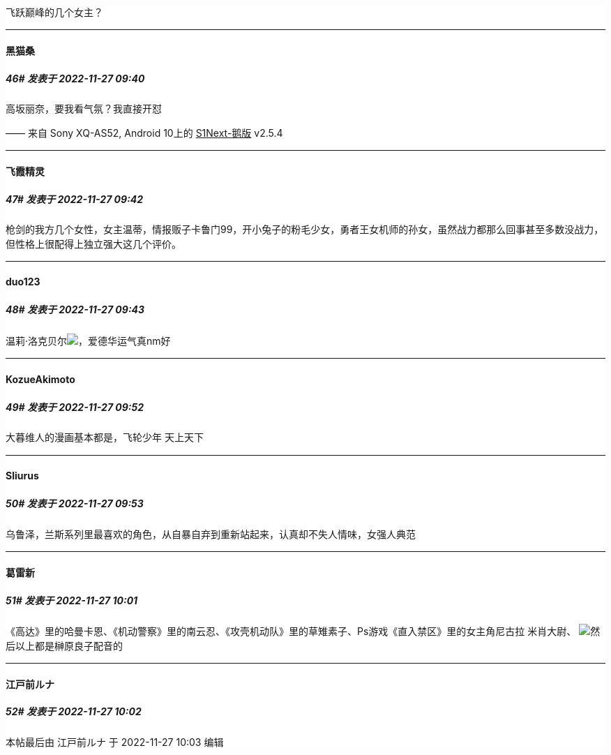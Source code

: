 飞跃巅峰的几个女主？

*****

####  黑猫桑  
##### 46#       发表于 2022-11-27 09:40

高坂丽奈，要我看气氛？我直接开怼

—— 来自 Sony XQ-AS52, Android 10上的 [S1Next-鹅版](https://github.com/ykrank/S1-Next/releases) v2.5.4

*****

####  飞霞精灵  
##### 47#       发表于 2022-11-27 09:42

枪剑的我方几个女性，女主温蒂，情报贩子卡鲁门99，开小兔子的粉毛少女，勇者王女机师的孙女，虽然战力都那么回事甚至多数没战力，但性格上很配得上独立强大这几个评价。

*****

####  duo123  
##### 48#       发表于 2022-11-27 09:43

温莉·洛克贝尔<img src="https://static.saraba1st.com/image/smiley/face2017/074.png" referrerpolicy="no-referrer">，爱德华运气真nm好

*****

####  KozueAkimoto  
##### 49#       发表于 2022-11-27 09:52

大暮维人的漫画基本都是，飞轮少年 天上天下 

*****

####  Sliurus  
##### 50#       发表于 2022-11-27 09:53

乌鲁泽，兰斯系列里最喜欢的角色，从自暴自弃到重新站起来，认真却不失人情味，女强人典范

*****

####  葛雷新  
##### 51#       发表于 2022-11-27 10:01

《高达》里的哈曼卡恩、《机动警察》里的南云忍、《攻壳机动队》里的草雉素子、Ps游戏《直入禁区》里的女主角尼古拉 米肖大尉、
<img src="https://static.saraba1st.com/image/smiley/face2017/037.png" referrerpolicy="no-referrer">然后以上都是榊原良子配音的

*****

####  江戸前ルナ  
##### 52#       发表于 2022-11-27 10:02

 本帖最后由 江戸前ルナ 于 2022-11-27 10:03 编辑 
